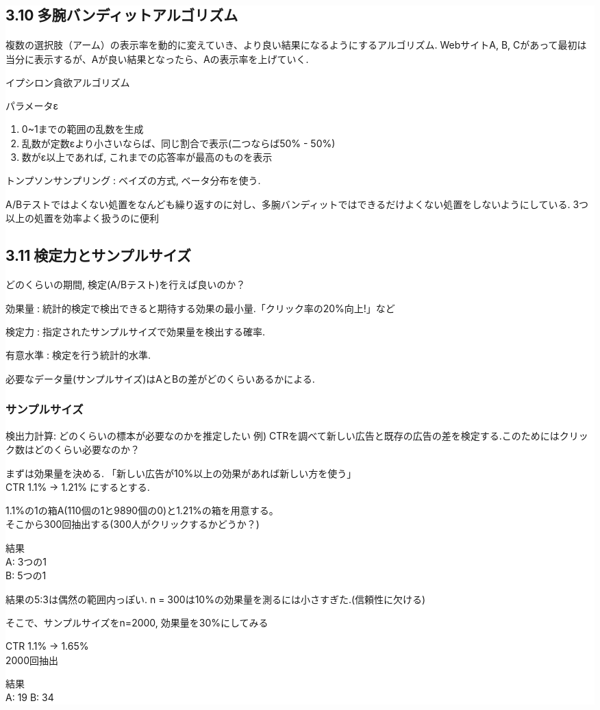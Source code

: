## 3.10 多腕バンディットアルゴリズム

複数の選択肢（アーム）の表示率を動的に変えていき、より良い結果になるようにするアルゴリズム. 
WebサイトA, B, Cがあって最初は当分に表示するが、Aが良い結果となったら、Aの表示率を上げていく.

イプシロン貪欲アルゴリズム

パラメータε

1. 0~1までの範囲の乱数を生成
2. 乱数が定数εより小さいならば、同じ割合で表示(二つならば50% - 50%)
3. 数がε以上であれば, これまでの応答率が最高のものを表示

トンプソンサンプリング
: ベイズの方式, ベータ分布を使う.

A/Bテストではよくない処置をなんども繰り返すのに対し、多腕バンディットではできるだけよくない処置をしないようにしている. 3つ以上の処置を効率よく扱うのに便利

## 3.11 検定力とサンプルサイズ

どのくらいの期間, 検定(A/Bテスト)を行えば良いのか？

効果量
: 統計的検定で検出できると期待する効果の最小量.「クリック率の20%向上!」など

検定力
: 指定されたサンプルサイズで効果量を検出する確率.

有意水準
: 検定を行う統計的水準.

必要なデータ量(サンプルサイズ)はAとBの差がどのくらいあるかによる.


### サンプルサイズ

検出力計算: どのくらいの標本が必要なのかを推定したい
例) CTRを調べて新しい広告と既存の広告の差を検定する.このためにはクリック数はどのくらい必要なのか？

まずは効果量を決める. 「新しい広告が10%以上の効果があれば新しい方を使う」\
CTR 1.1% -> 1.21% にするとする.

1.1%の1の箱A(110個の1と9890個の0)と1.21%の箱を用意する。\
そこから300回抽出する(300人がクリックするかどうか？)

結果 \
A: 3つの1 \
B: 5つの1

結果の5:3は偶然の範囲内っぽい.
n = 300は10%の効果量を測るには小さすぎた.(信頼性に欠ける)

そこで、サンプルサイズをn=2000, 効果量を30%にしてみる

CTR 1.1% -> 1.65% \
2000回抽出

結果 \
A: 19
B: 34

